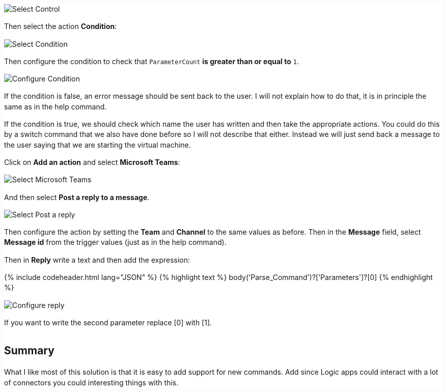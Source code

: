 ![Select Control]({{site.baseurl}}/assets/images/0006/select_action_control.png "Select Control")

Then select the action **Condition**:

![Select Condition]({{site.baseurl}}/assets/images/0006/select_action_condition.png "Select Condition")

Then configure the condition to check that `ParameterCount` **is greater than or equal to** `1`.

![Configure Condition]({{site.baseurl}}/assets/images/0006/configure_condition.png "Configure Condition")

If the condition is false, an error message should be sent back to the user. I will not explain how to
do that, it is in principle the same as in the help command.

If the condition is true, we should check which name the user has written and then take the appropriate actions.
You could do this by a switch command that we also have done before so I will not describe that either. Instead
we will just send back a message to the user saying that we are starting the virtual machine.

Click on **Add an action** and select **Microsoft Teams**:

![Select Microsoft Teams]({{site.baseurl}}/assets/images/0006/select_action_teams.png "Select Microsoft Teams")

And then select **Post a reply to a message**.

![Select Post a reply]({{site.baseurl}}/assets/images/0006/select_post_a_reply.png "Select Post a reply")

Then configure the action by setting the **Team** and **Channel** to the same values as before.
Then in the **Message** field, select **Message id** from the trigger values (just as in the help command).

Then in **Reply** write a text and then add the expression:

{% include codeheader.html lang="JSON" %}
{% highlight text %}
    body('Parse_Command')?['Parameters']?[0]
{% endhighlight %}

![Configure reply]({{site.baseurl}}/assets/images/0006/configure_start_vm_reply.png "Configure reply")

If you want to write the second parameter replace [0] with [1].

## Summary

What I like most of this solution is that it is easy to add support for new commands. Add since
Logic apps could interact with a lot of connectors you could interesting things with this.
